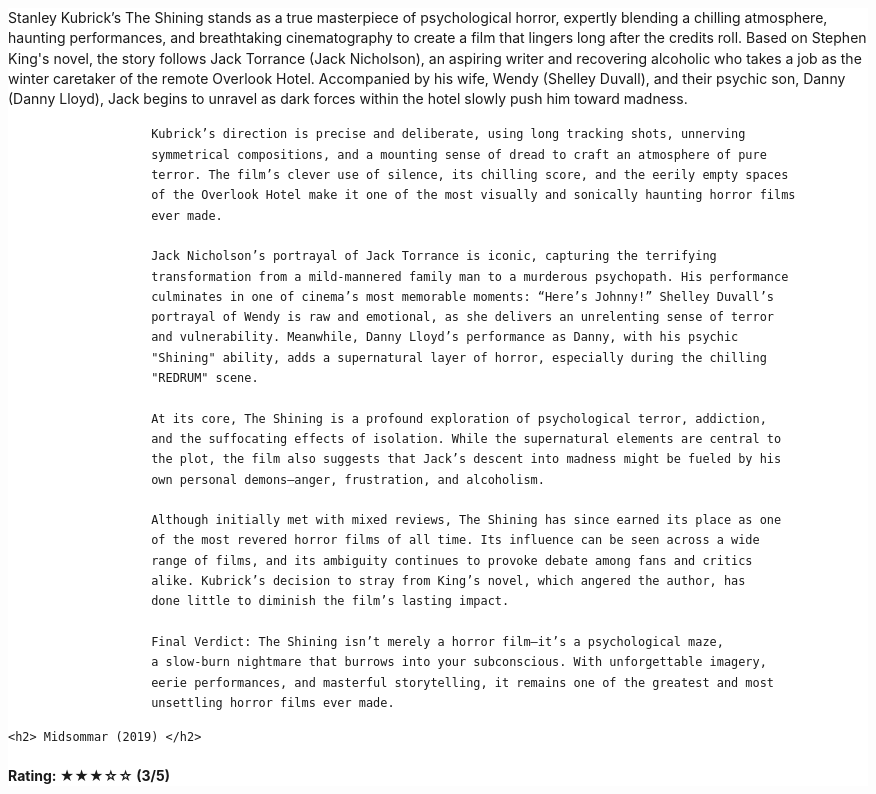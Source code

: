 <p>

Stanley Kubrick’s The Shining stands as a true masterpiece of psychological horror,
                        expertly blending a chilling atmosphere, haunting performances, and breathtaking
                        cinematography to create a film that lingers long after the credits roll. Based on
                        Stephen King's novel, the story follows Jack Torrance (Jack Nicholson), an aspiring
                        writer and recovering alcoholic who takes a job as the winter caretaker of the remote
                        Overlook Hotel. Accompanied by his wife, Wendy (Shelley Duvall), and their psychic son,
                        Danny (Danny Lloyd), Jack begins to unravel as dark forces within the hotel slowly push
                        him toward madness.

                        Kubrick’s direction is precise and deliberate, using long tracking shots, unnerving
                        symmetrical compositions, and a mounting sense of dread to craft an atmosphere of pure
                        terror. The film’s clever use of silence, its chilling score, and the eerily empty spaces
                        of the Overlook Hotel make it one of the most visually and sonically haunting horror films
                        ever made.

                        Jack Nicholson’s portrayal of Jack Torrance is iconic, capturing the terrifying
                        transformation from a mild-mannered family man to a murderous psychopath. His performance
                        culminates in one of cinema’s most memorable moments: “Here’s Johnny!” Shelley Duvall’s
                        portrayal of Wendy is raw and emotional, as she delivers an unrelenting sense of terror
                        and vulnerability. Meanwhile, Danny Lloyd’s performance as Danny, with his psychic
                        "Shining" ability, adds a supernatural layer of horror, especially during the chilling
                        "REDRUM" scene.

                        At its core, The Shining is a profound exploration of psychological terror, addiction,
                        and the suffocating effects of isolation. While the supernatural elements are central to
                        the plot, the film also suggests that Jack’s descent into madness might be fueled by his
                        own personal demons—anger, frustration, and alcoholism.

                        Although initially met with mixed reviews, The Shining has since earned its place as one
                        of the most revered horror films of all time. Its influence can be seen across a wide
                        range of films, and its ambiguity continues to provoke debate among fans and critics
                        alike. Kubrick’s decision to stray from King’s novel, which angered the author, has
                        done little to diminish the film’s lasting impact.

                        Final Verdict: The Shining isn’t merely a horror film—it’s a psychological maze,
                        a slow-burn nightmare that burrows into your subconscious. With unforgettable imagery,
                        eerie performances, and masterful storytelling, it remains one of the greatest and most
                        unsettling horror films ever made.
</p>
</div>
<div class="containerM">

    <h2> Midsommar (2019) </h2>

<iframe width="560" height="315" src="https://www.youtube.com/embed/1Vnghdsjmd0?si=8D-XvK_FiBHecwAh&amp;controls=0" title="YouTube video player" frameborder="0" allow="accelerometer; autoplay; clipboard-write; encrypted-media; gyroscope; picture-in-picture; web-share" referrerpolicy="strict-origin-when-cross-origin" allowfullscreen></iframe>

<h4> Rating: ★★★☆☆ (3/5) </h4>

<p>

